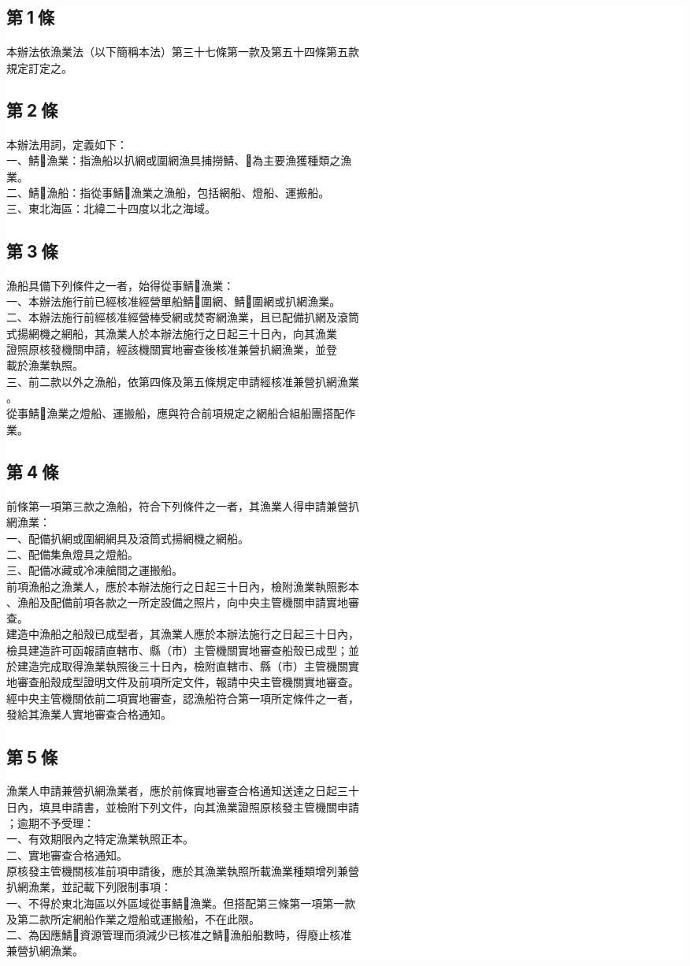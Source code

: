 第 1 條
-------
本辦法依漁業法（以下簡稱本法）第三十七條第一款及第五十四條第五款  
規定訂定之。

第 2 條
-------
本辦法用詞，定義如下：   
一、鯖漁業：指漁船以扒網或圍網漁具捕撈鯖、為主要漁獲種類之漁  
    業。  
二、鯖漁船：指從事鯖漁業之漁船，包括網船、燈船、運搬船。  
三、東北海區：北緯二十四度以北之海域。

第 3 條
-------
漁船具備下列條件之一者，始得從事鯖漁業：  
一、本辦法施行前已經核准經營單船鯖圍網、鯖圍網或扒網漁業。  
二、本辦法施行前經核准經營棒受網或焚寄網漁業，且已配備扒網及滾筒  
    式揚網機之網船，其漁業人於本辦法施行之日起三十日內，向其漁業  
    證照原核發機關申請，經該機關實地審查後核准兼營扒網漁業，並登  
    載於漁業執照。  
三、前二款以外之漁船，依第四條及第五條規定申請經核准兼營扒網漁業  
    。  
從事鯖漁業之燈船、運搬船，應與符合前項規定之網船合組船團搭配作  
業。

第 4 條
-------
前條第一項第三款之漁船，符合下列條件之一者，其漁業人得申請兼營扒  
網漁業：  
一、配備扒網或圍網網具及滾筒式揚網機之網船。  
二、配備集魚燈具之燈船。  
三、配備冰藏或冷凍艙間之運搬船。  
前項漁船之漁業人，應於本辦法施行之日起三十日內，檢附漁業執照影本  
、漁船及配備前項各款之一所定設備之照片，向中央主管機關申請實地審  
查。  
建造中漁船之船殼已成型者，其漁業人應於本辦法施行之日起三十日內，  
檢具建造許可函報請直轄市、縣（市）主管機關實地審查船殼已成型；並  
於建造完成取得漁業執照後三十日內，檢附直轄市、縣（市）主管機關實  
地審查船殼成型證明文件及前項所定文件，報請中央主管機關實地審查。  
經中央主管機關依前二項實地審查，認漁船符合第一項所定條件之一者，  
發給其漁業人實地審查合格通知。

第 5 條
-------
漁業人申請兼營扒網漁業者，應於前條實地審查合格通知送達之日起三十  
日內，填具申請書，並檢附下列文件，向其漁業證照原核發主管機關申請  
；逾期不予受理：  
一、有效期限內之特定漁業執照正本。  
二、實地審查合格通知。  
原核發主管機關核准前項申請後，應於其漁業執照所載漁業種類增列兼營  
扒網漁業，並記載下列限制事項：  
一、不得於東北海區以外區域從事鯖漁業。但搭配第三條第一項第一款  
    及第二款所定網船作業之燈船或運搬船，不在此限。  
二、為因應鯖資源管理而須減少已核准之鯖漁船船數時，得廢止核准  
    兼營扒網漁業。
